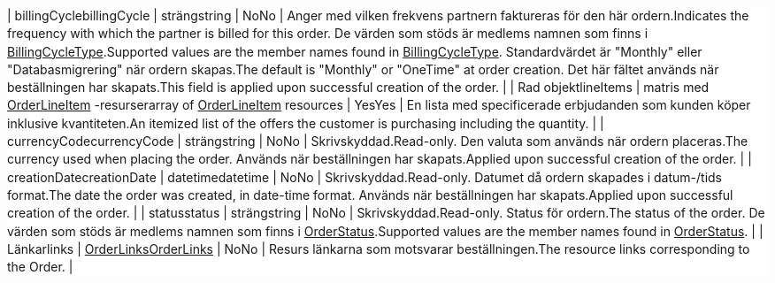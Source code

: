 | <span data-ttu-id="4d3fc-167">billingCycle</span><span class="sxs-lookup"><span data-stu-id="4d3fc-167">billingCycle</span></span>         | <span data-ttu-id="4d3fc-168">sträng</span><span class="sxs-lookup"><span data-stu-id="4d3fc-168">string</span></span>                      | <span data-ttu-id="4d3fc-169">No</span><span class="sxs-lookup"><span data-stu-id="4d3fc-169">No</span></span>                              | <span data-ttu-id="4d3fc-170">Anger med vilken frekvens partnern faktureras för den här ordern.</span><span class="sxs-lookup"><span data-stu-id="4d3fc-170">Indicates the frequency with which the partner is billed for this order.</span></span> <span data-ttu-id="4d3fc-171">De värden som stöds är medlems namnen som finns i [BillingCycleType](product-resources.md#billingcycletype).</span><span class="sxs-lookup"><span data-stu-id="4d3fc-171">Supported values are the member names found in [BillingCycleType](product-resources.md#billingcycletype).</span></span> <span data-ttu-id="4d3fc-172">Standardvärdet är "Monthly" eller "Databasmigrering" när ordern skapas.</span><span class="sxs-lookup"><span data-stu-id="4d3fc-172">The default is "Monthly" or "OneTime" at order creation.</span></span> <span data-ttu-id="4d3fc-173">Det här fältet används när beställningen har skapats.</span><span class="sxs-lookup"><span data-stu-id="4d3fc-173">This field is applied upon successful creation of the order.</span></span> |
| <span data-ttu-id="4d3fc-174">Rad objekt</span><span class="sxs-lookup"><span data-stu-id="4d3fc-174">lineItems</span></span>            | <span data-ttu-id="4d3fc-175">matris med [OrderLineItem](order-resources.md#orderlineitem) -resurser</span><span class="sxs-lookup"><span data-stu-id="4d3fc-175">array of [OrderLineItem](order-resources.md#orderlineitem) resources</span></span> | <span data-ttu-id="4d3fc-176">Yes</span><span class="sxs-lookup"><span data-stu-id="4d3fc-176">Yes</span></span>      | <span data-ttu-id="4d3fc-177">En lista med specificerade erbjudanden som kunden köper inklusive kvantiteten.</span><span class="sxs-lookup"><span data-stu-id="4d3fc-177">An itemized list of the offers the customer is purchasing including the quantity.</span></span>        |
| <span data-ttu-id="4d3fc-178">currencyCode</span><span class="sxs-lookup"><span data-stu-id="4d3fc-178">currencyCode</span></span>         | <span data-ttu-id="4d3fc-179">sträng</span><span class="sxs-lookup"><span data-stu-id="4d3fc-179">string</span></span>                      | <span data-ttu-id="4d3fc-180">No</span><span class="sxs-lookup"><span data-stu-id="4d3fc-180">No</span></span>                              | <span data-ttu-id="4d3fc-181">Skrivskyddad.</span><span class="sxs-lookup"><span data-stu-id="4d3fc-181">Read-only.</span></span> <span data-ttu-id="4d3fc-182">Den valuta som används när ordern placeras.</span><span class="sxs-lookup"><span data-stu-id="4d3fc-182">The currency used when placing the order.</span></span> <span data-ttu-id="4d3fc-183">Används när beställningen har skapats.</span><span class="sxs-lookup"><span data-stu-id="4d3fc-183">Applied upon successful creation of the order.</span></span>           |
| <span data-ttu-id="4d3fc-184">creationDate</span><span class="sxs-lookup"><span data-stu-id="4d3fc-184">creationDate</span></span>         | <span data-ttu-id="4d3fc-185">datetime</span><span class="sxs-lookup"><span data-stu-id="4d3fc-185">datetime</span></span>                    | <span data-ttu-id="4d3fc-186">No</span><span class="sxs-lookup"><span data-stu-id="4d3fc-186">No</span></span>                              | <span data-ttu-id="4d3fc-187">Skrivskyddad.</span><span class="sxs-lookup"><span data-stu-id="4d3fc-187">Read-only.</span></span> <span data-ttu-id="4d3fc-188">Datumet då ordern skapades i datum-/tids format.</span><span class="sxs-lookup"><span data-stu-id="4d3fc-188">The date the order was created, in date-time format.</span></span> <span data-ttu-id="4d3fc-189">Används när beställningen har skapats.</span><span class="sxs-lookup"><span data-stu-id="4d3fc-189">Applied upon successful creation of the order.</span></span>                                   |
| <span data-ttu-id="4d3fc-190">status</span><span class="sxs-lookup"><span data-stu-id="4d3fc-190">status</span></span>               | <span data-ttu-id="4d3fc-191">sträng</span><span class="sxs-lookup"><span data-stu-id="4d3fc-191">string</span></span>                      | <span data-ttu-id="4d3fc-192">No</span><span class="sxs-lookup"><span data-stu-id="4d3fc-192">No</span></span>                              | <span data-ttu-id="4d3fc-193">Skrivskyddad.</span><span class="sxs-lookup"><span data-stu-id="4d3fc-193">Read-only.</span></span> <span data-ttu-id="4d3fc-194">Status för ordern.</span><span class="sxs-lookup"><span data-stu-id="4d3fc-194">The status of the order.</span></span>  <span data-ttu-id="4d3fc-195">De värden som stöds är medlems namnen som finns i [OrderStatus](order-resources.md#orderstatus).</span><span class="sxs-lookup"><span data-stu-id="4d3fc-195">Supported values are the member names found in [OrderStatus](order-resources.md#orderstatus).</span></span>        |
| <span data-ttu-id="4d3fc-196">Länkar</span><span class="sxs-lookup"><span data-stu-id="4d3fc-196">links</span></span>                | [<span data-ttu-id="4d3fc-197">OrderLinks</span><span class="sxs-lookup"><span data-stu-id="4d3fc-197">OrderLinks</span></span>](utility-resources.md#resourcelinks)              | <span data-ttu-id="4d3fc-198">No</span><span class="sxs-lookup"><span data-stu-id="4d3fc-198">No</span></span>                              | <span data-ttu-id="4d3fc-199">Resurs länkarna som motsvarar beställningen.</span><span class="sxs-lookup"><span data-stu-id="4d3fc-199">The resource links corresponding to the Order.</span></span> |